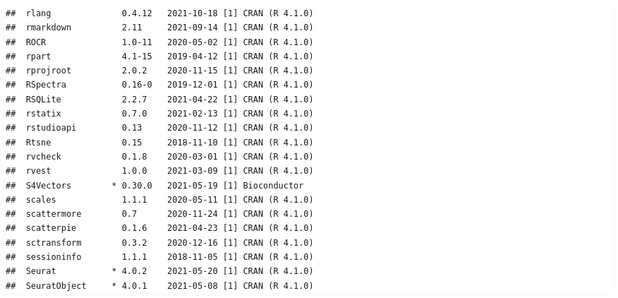     ##  rlang              0.4.12   2021-10-18 [1] CRAN (R 4.1.0)
    ##  rmarkdown          2.11     2021-09-14 [1] CRAN (R 4.1.0)
    ##  ROCR               1.0-11   2020-05-02 [1] CRAN (R 4.1.0)
    ##  rpart              4.1-15   2019-04-12 [1] CRAN (R 4.1.0)
    ##  rprojroot          2.0.2    2020-11-15 [1] CRAN (R 4.1.0)
    ##  RSpectra           0.16-0   2019-12-01 [1] CRAN (R 4.1.0)
    ##  RSQLite            2.2.7    2021-04-22 [1] CRAN (R 4.1.0)
    ##  rstatix            0.7.0    2021-02-13 [1] CRAN (R 4.1.0)
    ##  rstudioapi         0.13     2020-11-12 [1] CRAN (R 4.1.0)
    ##  Rtsne              0.15     2018-11-10 [1] CRAN (R 4.1.0)
    ##  rvcheck            0.1.8    2020-03-01 [1] CRAN (R 4.1.0)
    ##  rvest              1.0.0    2021-03-09 [1] CRAN (R 4.1.0)
    ##  S4Vectors        * 0.30.0   2021-05-19 [1] Bioconductor  
    ##  scales             1.1.1    2020-05-11 [1] CRAN (R 4.1.0)
    ##  scattermore        0.7      2020-11-24 [1] CRAN (R 4.1.0)
    ##  scatterpie         0.1.6    2021-04-23 [1] CRAN (R 4.1.0)
    ##  sctransform        0.3.2    2020-12-16 [1] CRAN (R 4.1.0)
    ##  sessioninfo        1.1.1    2018-11-05 [1] CRAN (R 4.1.0)
    ##  Seurat           * 4.0.2    2021-05-20 [1] CRAN (R 4.1.0)
    ##  SeuratObject     * 4.0.1    2021-05-08 [1] CRAN (R 4.1.0)